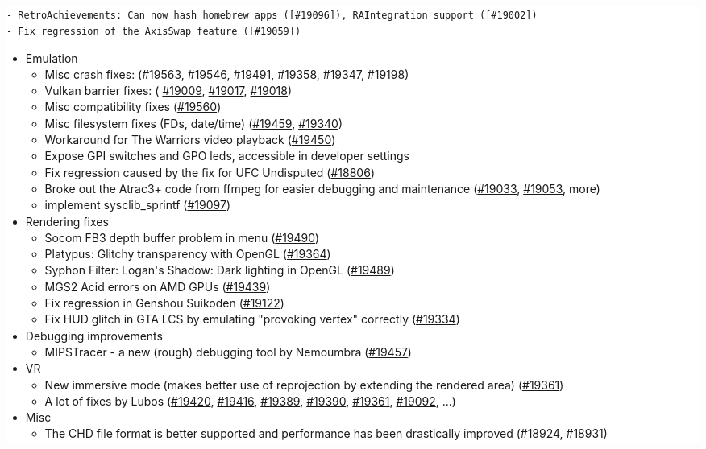 	- RetroAchievements: Can now hash homebrew apps ([#19096]), RAIntegration support ([#19002])
	- Fix regression of the AxisSwap feature ([#19059])
- Emulation
	- Misc crash fixes: ([#19563], [#19546], [#19491], [#19358], [#19347], [#19198])
	- Vulkan barrier fixes: ( [#19009], [#19017], [#19018])
	- Misc compatibility fixes ([#19560])
	- Misc filesystem fixes (FDs, date/time) ([#19459], [#19340])
	- Workaround for The Warriors video playback ([#19450])
	- Expose GPI switches and GPO leds, accessible in developer settings
	- Fix regression caused by the fix for UFC Undisputed ([#18806])
	- Broke out the Atrac3+ code from ffmpeg for easier debugging and maintenance ([#19033], [#19053], more)
	- implement sysclib_sprintf ([#19097])
- Rendering fixes
	- Socom FB3 depth buffer problem in menu ([#19490])
	- Platypus: Glitchy transparency with OpenGL ([#19364])
	- Syphon Filter: Logan's Shadow: Dark lighting in OpenGL ([#19489])
	- MGS2 Acid errors on AMD GPUs ([#19439])
	- Fix regression in Genshou Suikoden ([#19122])
	- Fix HUD glitch in GTA LCS by emulating "provoking vertex" correctly ([#19334])
- Debugging improvements
	- MIPSTracer - a new (rough) debugging tool by Nemoumbra ([#19457])
- VR
	- New immersive mode (makes better use of reprojection by extending the rendered area) ([#19361])
	- A lot of fixes by Lubos ([#19420], [#19416], [#19389], [#19390], [#19361], [#19092], ...)
- Misc
	- The CHD file format is better supported and performance has been drastically improved ([#18924], [#18931])

[comment]: # (LINK_LIST_BEGIN_HERE)
[#19287]: https://github.com/hrydgard/ppsspp/issues/19287 "iOS: Enable \"double-swipe\" to switch apps"
[#19281]: https://github.com/hrydgard/ppsspp/issues/19281 "iOS: Disable the swipe-back gesture in-game, to maximize touch responsiveness"
[#19269]: https://github.com/hrydgard/ppsspp/issues/19269 "Set the games category in plists for Mac and iOS."
[#19270]: https://github.com/hrydgard/ppsspp/issues/19270 "Set GCSupportsGameMode in info.plist files for iOS and Mac"
[#19257]: https://github.com/hrydgard/ppsspp/issues/19257 "iOS: Implement basic physical keyboard support"
[#19254]: https://github.com/hrydgard/ppsspp/issues/19254 "iOS: Fix \"Home\" button on controllers (like the PS logo button on a PS4 controller)"
[#19244]: https://github.com/hrydgard/ppsspp/issues/19244 "JIT-less vertex decoder: SSE/NEON-optimize ComputeSkinMatrix"
[#19227]: https://github.com/hrydgard/ppsspp/issues/19227 "More text fixes on iOS/Mac"
[#19224]: https://github.com/hrydgard/ppsspp/issues/19224 "More iOS fixes"
[#19213]: https://github.com/hrydgard/ppsspp/issues/19213 "iOS: Prevent the Recents list from disappearing a lot"
[#19200]: https://github.com/hrydgard/ppsspp/issues/19200 "iOS: Add audio session mode controls"
[#19187]: https://github.com/hrydgard/ppsspp/issues/19187 "iOS: Fix issue with keyboard popping up after file picker."
[#19184]: https://github.com/hrydgard/ppsspp/issues/19184 "Native text drawing on macOS/iOS"
[#19161]: https://github.com/hrydgard/ppsspp/issues/19161 "Add basic soft-keyboard support on iOS"
[#19118]: https://github.com/hrydgard/ppsspp/issues/19118 "macOS: Update VulkanLoader for MoltenVK 1.2.8-style framework finding"
[#19299]: https://github.com/hrydgard/ppsspp/issues/19299 "IR Interpreter: Two small optimizations"
[#19280]: https://github.com/hrydgard/ppsspp/issues/19280 "Implement FPU rounding mode support in the IR interpreter"
[#19268]: https://github.com/hrydgard/ppsspp/issues/19268 "IRJit: If we're in \"JIT using IR\" mode, don't accidentally optimize for the interpreter."
[#19265]: https://github.com/hrydgard/ppsspp/issues/19265 "More minor IR optimizations"
[#19262]: https://github.com/hrydgard/ppsspp/issues/19262 "IR: Add some interpreter-only IR instructions for faster interpretation"
[#19260]: https://github.com/hrydgard/ppsspp/issues/19260 "More IR interpreter profiler work"
[#19255]: https://github.com/hrydgard/ppsspp/issues/19255 "Add built-in IR Interpreter profiler"
[#19252]: https://github.com/hrydgard/ppsspp/issues/19252 "Preparations for adding a performance profiler for the IR Interpreter"
[#19240]: https://github.com/hrydgard/ppsspp/issues/19240 "Store IR instructions in a bump-allocated vector instead of loose allocations"
[#19233]: https://github.com/hrydgard/ppsspp/issues/19233 "Minor IR Interpreter optimizations, other bugfixes"
[#19231]: https://github.com/hrydgard/ppsspp/issues/19231 "IR Interpreter: Some minor optimizations"
[#19193]: https://github.com/hrydgard/ppsspp/issues/19193 "IRInterpreter: Enable some optimizations that accidentally were only enabled on non-ARM64."
[#19189]: https://github.com/hrydgard/ppsspp/issues/19189 "IRInterpreter: Fix issue where we could accidentally optimize out CallReplacement ops."
[#19173]: https://github.com/hrydgard/ppsspp/issues/19173 "IRInterpreter compiler: Reject all vec2ops where the prefix is unknown while compiling"
[#19128]: https://github.com/hrydgard/ppsspp/issues/19128 "More IR interpreter optimizations"
[#19243]: https://github.com/hrydgard/ppsspp/issues/19243 "iOS: Implement accelerometer support"
[#19241]: https://github.com/hrydgard/ppsspp/issues/19241 "Optimize color conversions in non-JIT vertex decoder"
[#19131]: https://github.com/hrydgard/ppsspp/issues/19131 "CPU at 100% in menu in Vulkan on Linux"
[#19401]: https://github.com/hrydgard/ppsspp/issues/19401 "Android: Add new build config \"legacyOptimized\", which targets an older Android SDK version"
[#19139]: https://github.com/hrydgard/ppsspp/issues/19139 "Android: Upgrade SDK and target versions, implement shortcut icons"
[#19142]: https://github.com/hrydgard/ppsspp/issues/19142 "Android: Fix issue where shortcuts wouldn't override the currently running game."
[#19138]: https://github.com/hrydgard/ppsspp/issues/19138 "Windows: When using \"Create shortcut\", use the game's icon instead of PPSSPP's"

[#18931]: https://github.com/hrydgard/ppsspp/issues/18931 "CHD: Fix unnecessary reloads of \"hunks\" during large reads"
[#18950]: https://github.com/hrydgard/ppsspp/issues/18950 "Fix soft-lock when loading non-existing files, fix wrong timer in MIPSDebugInterface"
[#19561]: https://github.com/hrydgard/ppsspp/issues/19561 "Simplify reporting code (removing two threads), other minor fixes"
[#19556]: https://github.com/hrydgard/ppsspp/issues/19556 "Another bunch of pre-release fixes"
[#19531]: https://github.com/hrydgard/ppsspp/issues/19531 "Improve performance of UI text rendering"
[#19507]: https://github.com/hrydgard/ppsspp/issues/19507 "Prevent soft-locking the emulator on bad PBP files"
[#19523]: https://github.com/hrydgard/ppsspp/issues/19523 "Even more fixes"
[#19529]: https://github.com/hrydgard/ppsspp/issues/19529 "More misc minor fixes"
[#19482]: https://github.com/hrydgard/ppsspp/issues/19482 "Remove double ampersands from PPGe-drawn text (in-game UI)"
[#19473]: https://github.com/hrydgard/ppsspp/issues/19473 "Try to make Frame Advance a bit more reliable"
[#19438]: https://github.com/hrydgard/ppsspp/issues/19438 "Android memstick folder move: Minor logging and robustness improvements"
[#19165]: https://github.com/hrydgard/ppsspp/issues/19165 "UI crash fix in control mapping screen"
[#19530]: https://github.com/hrydgard/ppsspp/issues/19530 "Even more misc fixes: Beaterator, sharp bilinear, remove back button"
[#19505]: https://github.com/hrydgard/ppsspp/issues/19505 "iOS: Chat input fix, Mac text input fix"
[#19492]: https://github.com/hrydgard/ppsspp/issues/19492 "RetroAchievements login: Implement password masking"
[#19126]: https://github.com/hrydgard/ppsspp/issues/19126 "Allow taking screenshots in the app menu"
[#19020]: https://github.com/hrydgard/ppsspp/issues/19020 "Clickable notifications"
[#19504]: https://github.com/hrydgard/ppsspp/issues/19504 "Add 3 new themes"
[#19471]: https://github.com/hrydgard/ppsspp/issues/19471 "Add button to show the game-info screen from the in-game pause screen"
[#19293]: https://github.com/hrydgard/ppsspp/issues/19293 "Rework remote ISO UI a bit"
[#19443]: https://github.com/hrydgard/ppsspp/issues/19443 "More zip file install fixes"
[#19436]: https://github.com/hrydgard/ppsspp/issues/19436 "Implement save data install from ZIP"
[#19472]: https://github.com/hrydgard/ppsspp/issues/19472 "Add Reset as a mappable control"
[#19484]: https://github.com/hrydgard/ppsspp/issues/19484 "Add mappable devkit-only L2/L3/R2/R3 controls"
[#19304]: https://github.com/hrydgard/ppsspp/issues/19304 "Allow \"Alt\" to act like a normal keyboard input, if it's been mapped to something"
[#19425]: https://github.com/hrydgard/ppsspp/issues/19425 "Homebrew Store: Minor update adding license and website links"
[#19426]: https://github.com/hrydgard/ppsspp/issues/19426 "Additional store UI update"
[#19096]: https://github.com/hrydgard/ppsspp/issues/19096 "RetroAchievements: Add support for hashing homebrew"
[#19002]: https://github.com/hrydgard/ppsspp/issues/19002 "Add initial RAIntegration support through rc_client"
[#19059]: https://github.com/hrydgard/ppsspp/issues/19059 "Fix the AxisSwap feature - had a double mutex lock, oops."
[#19563]: https://github.com/hrydgard/ppsspp/issues/19563 "Vulkan: Fix potential crash from binding old CLUT textures"
[#19546]: https://github.com/hrydgard/ppsspp/issues/19546 "More assorted fixes"
[#19491]: https://github.com/hrydgard/ppsspp/issues/19491 "DrawEngineCommon: Enforce the limit on vertex decoding"
[#19358]: https://github.com/hrydgard/ppsspp/issues/19358 "Two crashfixes: Achievements menu, Outrun"
[#19347]: https://github.com/hrydgard/ppsspp/issues/19347 "sceFont and savestate fixes"
[#19198]: https://github.com/hrydgard/ppsspp/issues/19198 "Prevent a buffer overflow at the end of Atrac tracks."
[#19009]: https://github.com/hrydgard/ppsspp/issues/19009 "More Vulkan barrier code cleanup work"
[#19017]: https://github.com/hrydgard/ppsspp/issues/19017 "Vulkan: More memory barrier simplification and fixes"
[#19018]: https://github.com/hrydgard/ppsspp/issues/19018 "More Vulkan barrier fixes"
[#19560]: https://github.com/hrydgard/ppsspp/issues/19560 "Increase the hardcoded free space reported"
[#19459]: https://github.com/hrydgard/ppsspp/issues/19459 "Fix PSP_STDIN and PSP_MIN_FD value"
[#19340]: https://github.com/hrydgard/ppsspp/issues/19340 "sceIoGetStat: Fix retrieving timestamps from directories"
[#19450]: https://github.com/hrydgard/ppsspp/issues/19450 "Port over LunaMoo's compat flag for The Warriors video playback"
[#18806]: https://github.com/hrydgard/ppsspp/issues/18806 "UFC Undisputed 2010: Crash on device lost on some ARM GPUs"
[#19033]: https://github.com/hrydgard/ppsspp/issues/19033 "Break out the Atrac3/Atrac3+ decoders from FFMPEG to a separate library"
[#19053]: https://github.com/hrydgard/ppsspp/issues/19053 "Remove ffmpeg use from the sceAtrac HLE module"
[#19097]: https://github.com/hrydgard/ppsspp/issues/19097 "implement sysclib_sprintf"
[#19490]: https://github.com/hrydgard/ppsspp/issues/19490 "Fix Z-buffer issue in Socom Fireteam Bravo character customizer, plus a couple of minor things"
[#19364]: https://github.com/hrydgard/ppsspp/issues/19364 "Slightly nudge down the multiplier used for float->u8 conversion in fragment shaders"
[#19489]: https://github.com/hrydgard/ppsspp/issues/19489 "Hardware transform: Clamp the specular coefficient to 0.0 before calling pow()"
[#19439]: https://github.com/hrydgard/ppsspp/issues/19439 "Fix the MGS2 Acid renderpass merge optimization"
[#19122]: https://github.com/hrydgard/ppsspp/issues/19122 "More minor fixes"
[#19334]: https://github.com/hrydgard/ppsspp/issues/19334 "Improved provoking vertex fix"
[#19457]: https://github.com/hrydgard/ppsspp/issues/19457 "Tracing support for the IR Interpreter"
[#19361]: https://github.com/hrydgard/ppsspp/issues/19361 "OpenXR - Anti-flickering rendering flow added"
[#19420]: https://github.com/hrydgard/ppsspp/issues/19420 "OpenXR - Ensure we have a valid poses after app event"
[#19416]: https://github.com/hrydgard/ppsspp/issues/19416 "OpenXR - Hotfix for v69"
[#19389]: https://github.com/hrydgard/ppsspp/issues/19389 "OpenXR - VR camera on any platform"
[#19390]: https://github.com/hrydgard/ppsspp/issues/19390 "OpenXR - Removal of \"VR/Experts only\" section"
[#19092]: https://github.com/hrydgard/ppsspp/issues/19092 "OpenXR - Support for Meta Horizon OS"
[#18924]: https://github.com/hrydgard/ppsspp/issues/18924 "Fix a bunch of cases where we forgot to check for CHD files"
[#19580]: https://github.com/hrydgard/ppsspp/issues/19580 "GCC/llvm: Enable a lot more warnings, error on missing return value"
[#19582]: https://github.com/hrydgard/ppsspp/issues/19582 "Fix minor theme issue in Store"
[#20098]: https://github.com/hrydgard/ppsspp/issues/20098 "New implementation of sceAtrac (the Atrac3+ module)"
[#20136]: https://github.com/hrydgard/ppsspp/issues/20136 "New sceAtrac impl: Fix low level decoding"
[#20138]: https://github.com/hrydgard/ppsspp/issues/20138 "Use the new sceAtrac implementation"
[#20162]: https://github.com/hrydgard/ppsspp/issues/20162 "at3_standalone: Make all allocations aligned."
[#20156]: https://github.com/hrydgard/ppsspp/issues/20156 "Reimplement Atrac-through-SAS"
[#20199]: https://github.com/hrydgard/ppsspp/issues/20199 "Partially implement sceAudiocodec"
[#20246]: https://github.com/hrydgard/ppsspp/issues/20246 "sceAudiocodec: Restore AAC support, add AT3 (non-plus) support"
[#20253]: https://github.com/hrydgard/ppsspp/issues/20253 "Revert to using FFMPEG for MP3 playback"
[#20209]: https://github.com/hrydgard/ppsspp/issues/20209 "More HLE cleanup, fix MP3 in sceAudiocodec"
[#19969]: https://github.com/hrydgard/ppsspp/issues/19969 "Volume control UI changes, part 1"
[#19971]: https://github.com/hrydgard/ppsspp/issues/19971 "Volume control UI changes, part 2"
[#20032]: https://github.com/hrydgard/ppsspp/issues/20032 "Fix Jak & daxter smoke effects (same problems as Ratchet)"
[#19748]: https://github.com/hrydgard/ppsspp/issues/19748 "Render a software depth buffer in parallel with HW rendering"
[#19764]: https://github.com/hrydgard/ppsspp/issues/19764 "Enable depth raster in all backends"
[#20231]: https://github.com/hrydgard/ppsspp/issues/20231 "Fix lens flare in L.A. Rush"
[#19955]: https://github.com/hrydgard/ppsspp/issues/19955 "CrossSIMD: Add a simple unit test, fix a couple of operations in the no-simd path"
[#20270]: https://github.com/hrydgard/ppsspp/issues/20270 "Avoid using shader blending in skip-buffer-effects mode"
[#20346]: https://github.com/hrydgard/ppsspp/issues/20346 "Metal Gear Acid 2 oil spill crashfix"
[#20344]: https://github.com/hrydgard/ppsspp/issues/20344 "Fix crash in texture saving, fix Mega Minis 2"
[#20286]: https://github.com/hrydgard/ppsspp/issues/20286 "New setting: Texture replacement load speed"
[#19860]: https://github.com/hrydgard/ppsspp/issues/19860 "Fix regression loading zipped texture packs"
[#20376]: https://github.com/hrydgard/ppsspp/issues/20376 "Vulkan semaphore fix"
[#20070]: https://github.com/hrydgard/ppsspp/issues/20070 "Software renderer: Fix regression with gouraud shaded lines"
[#19685]: https://github.com/hrydgard/ppsspp/issues/19685 "Cull through-mode 2D draws against scissor rectangle"
[#20067]: https://github.com/hrydgard/ppsspp/issues/20067 "Hook framebuffer readback function in Persona 1."
[#20068]: https://github.com/hrydgard/ppsspp/issues/20068 "Hook framebuffer readback function in Persona 2"
[#20233]: https://github.com/hrydgard/ppsspp/issues/20233 "Fix Star Ocean with MSAA enabled: don't use the blit optimization (Vulkan)"
[#20255]: https://github.com/hrydgard/ppsspp/issues/20255 "Vulkan: Auto Max Quality: Avoid conflict between aniso filtering and nearest filtering"
[#19686]: https://github.com/hrydgard/ppsspp/issues/19686 "Fix small accuracy issue in through-mode 2D culling"
[#20218]: https://github.com/hrydgard/ppsspp/issues/20218 "Misc fixes and cleanup, use DisableHLE with \"sceCcc\""
[#20208]: https://github.com/hrydgard/ppsspp/issues/20208 "Disable HLE of scePsmf and scePsmfPlayer"
[#20114]: https://github.com/hrydgard/ppsspp/issues/20114 "Fix sceUtilityLoadModuleAv, allow browsing memory tags in the memory viewer"
[#20054]: https://github.com/hrydgard/ppsspp/issues/20054 "Switch to sleep_precise for WaitUntil(), bump VMA and gradle versions"
[#19975]: https://github.com/hrydgard/ppsspp/issues/19975 "Allow custom game icons if texture replacement is enabled"
[#19978]: https://github.com/hrydgard/ppsspp/issues/19978 "ZipFileReader: Small performance optimization when reading"
[#19800]: https://github.com/hrydgard/ppsspp/issues/19800 "Fix playback of mono Atrac3+ tracks in videos"
[#20352]: https://github.com/hrydgard/ppsspp/issues/20352 "Fix RiscVEmitter::QuickFLI (#20351)"
[#19983]: https://github.com/hrydgard/ppsspp/issues/19983 "Touch: Implement \"Touch gliding\" (keep all dragged/touched buttons pressed until touch release)"
[#20347]: https://github.com/hrydgard/ppsspp/issues/20347 "DInput: Properly ignore XInput devices individually, instead of ignoring all if XInput is available"
[#20242]: https://github.com/hrydgard/ppsspp/issues/20242 "ImDebugger: Add some audio investigation tools"
[#20240]: https://github.com/hrydgard/ppsspp/issues/20240 "minor-breakpoint-improvements"
[#20294]: https://github.com/hrydgard/ppsspp/issues/20294 "Misc ImDebugger improvements"
[#19865]: https://github.com/hrydgard/ppsspp/issues/19865 "Infrastructure Auto DNS: Preconfigured per-game infrastructure DNS through JSON"
[#19869]: https://github.com/hrydgard/ppsspp/issues/19869 "DNS autoconf: Fix games that do their own DNS queries"
[#20221]: https://github.com/hrydgard/ppsspp/issues/20221 "More infrastructure networking fixes"
[#20220]: https://github.com/hrydgard/ppsspp/issues/20220 "Infrastructure multiplayer fixes"
[#19875]: https://github.com/hrydgard/ppsspp/issues/19875 "Online: Fix DNS server default, show revival team credits on pause screen"
[#19827]: https://github.com/hrydgard/ppsspp/issues/19827 "sceNetInet socket remap"
[#20247]: https://github.com/hrydgard/ppsspp/issues/20247 "[Adhoc] Fixed truncated adhoc group name issue."
[#20245]: https://github.com/hrydgard/ppsspp/issues/20245 "[Adhoc] Partially fixes multiplayer regression on GTA games."
[#19843]: https://github.com/hrydgard/ppsspp/issues/19843 "An attempt to fix Driver 76 multiplayer"
[#19849]: https://github.com/hrydgard/ppsspp/issues/19849 "Fix bug in sceNetInetPoll, similar to the previous select bug"
[#19836]: https://github.com/hrydgard/ppsspp/issues/19836 "An attempt to fix UNO single player."
[#20341]: https://github.com/hrydgard/ppsspp/issues/20341 "More async GPU init"
[#19996]: https://github.com/hrydgard/ppsspp/issues/19996 "Add confirmation on exit"
[#20023]: https://github.com/hrydgard/ppsspp/issues/20023 "Add confirmation popup support on Exit App key, libretro buildfix"
[#20013]: https://github.com/hrydgard/ppsspp/issues/20013 "UI DPI scale setting"
[#19883]: https://github.com/hrydgard/ppsspp/issues/19883 "Add new mappable key to pause without the pause menu."
[#20343]: https://github.com/hrydgard/ppsspp/issues/20343 "Avoid getting stuck in a loop when using auto-load-state and the state is bad"
[#20332]: https://github.com/hrydgard/ppsspp/issues/20332 "Fix reset bug, frame advance bug, translation issues"
[#20305]: https://github.com/hrydgard/ppsspp/issues/20305 "Fix exiting from framedump playback, some std::thread code cleanup"
[#20303]: https://github.com/hrydgard/ppsspp/issues/20303 "Some UI fixes, crashfixes"
[#20299]: https://github.com/hrydgard/ppsspp/issues/20299 "Don't call rc_client_do_frame when paused."
[#20163]: https://github.com/hrydgard/ppsspp/issues/20163 "Switch the recent files manager to the \"command processor on thread\" pattern, to avoid blocking the main thread"
[#20152]: https://github.com/hrydgard/ppsspp/issues/20152 "Settings: Load tabs on demand, instead of all at once"
[#20143]: https://github.com/hrydgard/ppsspp/issues/20143 "Fix crash when saving screenshots on a thread"
[#20079]: https://github.com/hrydgard/ppsspp/issues/20079 "Touch control layout editor: Resize the game image to fit the editing surface"
[#20137]: https://github.com/hrydgard/ppsspp/issues/20137 "Screenshot performance improvement"
[#20374]: https://github.com/hrydgard/ppsspp/issues/20374 "More crashfixes"
[#20334]: https://github.com/hrydgard/ppsspp/issues/20334 "Add Alpine theme"
[#20335]: https://github.com/hrydgard/ppsspp/issues/20335 "Add Strawberry theme"
[#19984]: https://github.com/hrydgard/ppsspp/issues/19984 "Theme system fixes and additions"
[#19995]: https://github.com/hrydgard/ppsspp/issues/19995 "More theming work"
[#20308]: https://github.com/hrydgard/ppsspp/issues/20308 "Make slider colors themable"
[#19771]: https://github.com/hrydgard/ppsspp/issues/19771 "UI fixes: Rework savedata manager a bit, default keyboard focus to Cancel in confirmation dialogs"
[#20170]: https://github.com/hrydgard/ppsspp/issues/20170 "Fix bugs in savedata manager"
[#20230]: https://github.com/hrydgard/ppsspp/issues/20230 "Move to trash instead of deleting important files like savedata (Windows only so far)"
[#20261]: https://github.com/hrydgard/ppsspp/issues/20261 "Trash handling is too high level for FileUtil, move it up."
[#20029]: https://github.com/hrydgard/ppsspp/issues/20029 "Add long-requested feature to take screenshots of the raw game image instead of the processed output."
[#20243]: https://github.com/hrydgard/ppsspp/issues/20243 "Add a ZipFileLoader, which can let us load any single-file file type from a standard zip file"
[#20033]: https://github.com/hrydgard/ppsspp/issues/20033 "Use libpng's full API so we can ignore gamma. Fixes Driver '76's icon."
[#20228]: https://github.com/hrydgard/ppsspp/issues/20228 "Developer tools screen: Use tabs"
[#19973]: https://github.com/hrydgard/ppsspp/issues/19973 "Add support for displaying the battery percentage on Windows."
[#19967]: https://github.com/hrydgard/ppsspp/issues/19967 "Support battery percentage display on SDL"
[#20370]: https://github.com/hrydgard/ppsspp/issues/20370 "iOS: Implement a background image picker"
[#20236]: https://github.com/hrydgard/ppsspp/issues/20236 "Blacklist older Intel GPUs from using Vulkan on Mac"
[#20175]: https://github.com/hrydgard/ppsspp/issues/20175 "Add Linux file dialog support through \"portable-file-dialogs\""
[#20165]: https://github.com/hrydgard/ppsspp/issues/20165 "Reintroduce and fix feature checks for \"Cache full ISO in RAM\""
[#20011]: https://github.com/hrydgard/ppsspp/issues/20011 "macOS SDL: Set the metal layer resolution properly, remove DPI hacks."
[#19915]: https://github.com/hrydgard/ppsspp/issues/19915 "Android: Improve mouse input"
[#19874]: https://github.com/hrydgard/ppsspp/issues/19874 "macOS/iOS: register font with CoreText"
[#19668]: https://github.com/hrydgard/ppsspp/issues/19668 "File system perf part 1: Remove some unnecessary file access"
[#20311]: https://github.com/hrydgard/ppsspp/issues/20311 "Automatically disable fast forward feature when doing multiplayer."
[#20477]: https://github.com/hrydgard/ppsspp/issues/20477 "Fix background image selection on Android"
[#20469]: https://github.com/hrydgard/ppsspp/issues/20469 "Fix RetroAchievements for multi-exe games, add some sanity checks"
[#20482]: https://github.com/hrydgard/ppsspp/issues/20482 "SDL audio: Improve logging, don't auto-switch device during the first 3 seconds of execution"
[#20468]: https://github.com/hrydgard/ppsspp/issues/20468 "Add workaround for scePsmf LLE not working with Dragon's Lair"
[#20466]: https://github.com/hrydgard/ppsspp/issues/20466 "ISO loading: Check CSO and CHD files \"early\""
[#20457]: https://github.com/hrydgard/ppsspp/issues/20457 "Fix homebrew apps that request large memory"
[#20456]: https://github.com/hrydgard/ppsspp/issues/20456 "Fix grid drawing in Robot Taisen games."
[#20453]: https://github.com/hrydgard/ppsspp/issues/20453 "libkirk concurrency fixes"
[#20500]: https://github.com/hrydgard/ppsspp/issues/20500 "Correct save/load detection for the reminder."
[#20498]: https://github.com/hrydgard/ppsspp/issues/20498 "Install savedata from zip seems to have regressed"
[#20513]: https://github.com/hrydgard/ppsspp/issues/20513 "ELF loader: Revert bad export check"
[#20510]: https://github.com/hrydgard/ppsspp/issues/20510 "Fix bug in Win32 debugger, misc fixes"
[#20520]: https://github.com/hrydgard/ppsspp/issues/20520 "Replacement textures: Don't spend frame time waiting for a texture to be finished"
[#20518]: https://github.com/hrydgard/ppsspp/issues/20518 "Disable the Cache full ISO in RAM feature on 32-bit builds"
[#20514]: https://github.com/hrydgard/ppsspp/issues/20514 "Developer tools: Add UI to force-enable HLE of modules that we have disabled HLE of"
[#20502]: https://github.com/hrydgard/ppsspp/issues/20502 "Switching from IR Interpreter to JIT in-game crashes"
[#20515]: https://github.com/hrydgard/ppsspp/issues/20515 "Additional fixes for 1.19.2"
[#20573]: https://github.com/hrydgard/ppsspp/issues/20573 "Fix crash on second logo in Tony Hawk's Underground 2"
[#20566]: https://github.com/hrydgard/ppsspp/issues/20566 "Atrac code cleanup, logging and comment fixes"
[#20571]: https://github.com/hrydgard/ppsspp/issues/20571 "More Atrac3 refactor"
[#20607]: https://github.com/hrydgard/ppsspp/issues/20607 "Fix issue where PPSSPP wouldn't correctly quit if you closed it with the corner X button in-game"
[#20604]: https://github.com/hrydgard/ppsspp/issues/20604 "Fix some small UI regressions"
[#20605]: https://github.com/hrydgard/ppsspp/issues/20605 "Fix strange edge case when switching to auto-frameskip from non-buffered rendering"
[#20612]: https://github.com/hrydgard/ppsspp/issues/20612 "SDL: Fix bug where the mouse got stuck in relative mode when mapping mouse inputs"
[#20616]: https://github.com/hrydgard/ppsspp/issues/20616 "Football Manager Handheld series: Fix blackscreen"